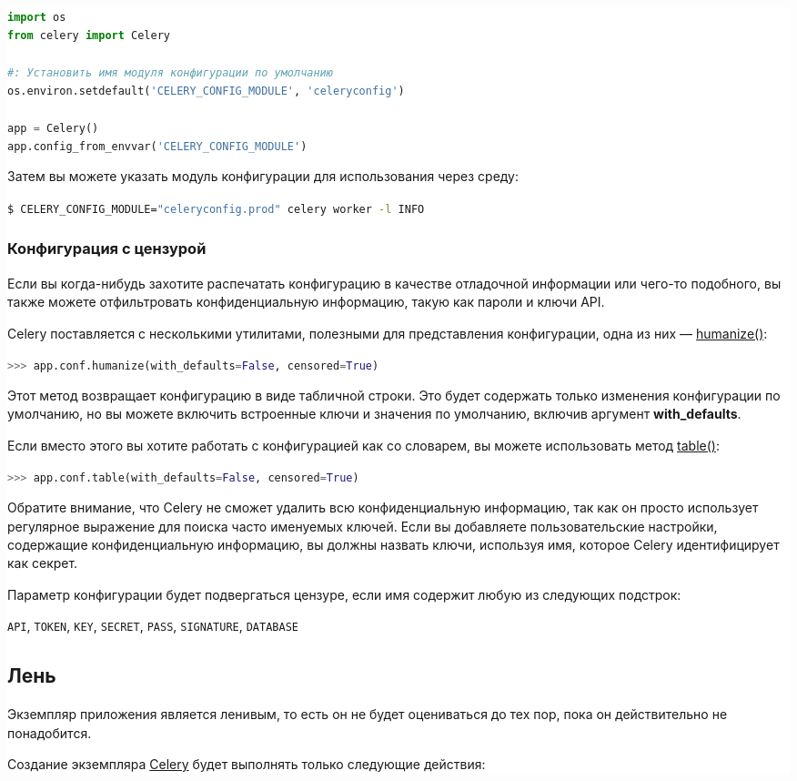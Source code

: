 ```python
import os
from celery import Celery

#: Установить имя модуля конфигурации по умолчанию
os.environ.setdefault('CELERY_CONFIG_MODULE', 'celeryconfig')

app = Celery()
app.config_from_envvar('CELERY_CONFIG_MODULE')
```

Затем вы можете указать модуль конфигурации для использования через среду:

```bash
$ CELERY_CONFIG_MODULE="celeryconfig.prod" celery worker -l INFO
```

### Конфигурация с цензурой

Если вы когда-нибудь захотите распечатать конфигурацию в качестве отладочной информации или чего-то подобного, вы также можете отфильтровать конфиденциальную информацию, такую как пароли и ключи API.

Celery поставляется с несколькими утилитами, полезными для представления конфигурации, одна из них — [humanize()](https://docs.celeryq.dev/en/stable/reference/celery.app.utils.html#celery.app.utils.Settings.humanize):

```python
>>> app.conf.humanize(with_defaults=False, censored=True)
```

Этот метод возвращает конфигурацию в виде табличной строки. Это будет содержать только изменения конфигурации по умолчанию, но вы можете включить встроенные ключи и значения по умолчанию, включив аргумент **with\_defaults**.

Если вместо этого вы хотите работать с конфигурацией как со словарем, вы можете использовать метод [table()](https://docs.celeryq.dev/en/stable/reference/celery.app.utils.html#celery.app.utils.Settings.table):

```python
>>> app.conf.table(with_defaults=False, censored=True)
```

Обратите внимание, что Celery не сможет удалить всю конфиденциальную информацию, так как он просто использует регулярное выражение для поиска часто именуемых ключей. Если вы добавляете пользовательские настройки, содержащие конфиденциальную информацию, вы должны назвать ключи, используя имя, которое Celery идентифицирует как секрет.

Параметр конфигурации будет подвергаться цензуре, если имя содержит любую из следующих подстрок:

`API`, `TOKEN`, `KEY`, `SECRET`, `PASS`, `SIGNATURE`, `DATABASE`

## Лень

Экземпляр приложения является ленивым, то есть он не будет оцениваться до тех пор, пока он действительно не понадобится.

Создание экземпляра [Celery](https://docs.celeryq.dev/en/stable/reference/celery.html#celery.Celery) будет выполнять только следующие действия:
